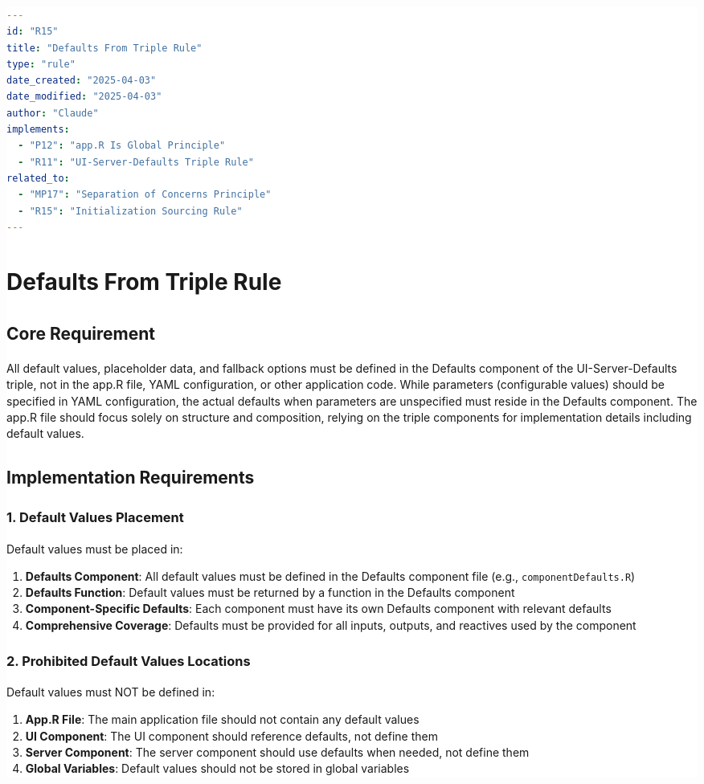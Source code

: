 ```yaml
---
id: "R15"
title: "Defaults From Triple Rule"
type: "rule"
date_created: "2025-04-03"
date_modified: "2025-04-03"
author: "Claude"
implements:
  - "P12": "app.R Is Global Principle"
  - "R11": "UI-Server-Defaults Triple Rule"
related_to:
  - "MP17": "Separation of Concerns Principle"
  - "R15": "Initialization Sourcing Rule"
---
```


# Defaults From Triple Rule

## Core Requirement

All default values, placeholder data, and fallback options must be defined in the Defaults component of the UI-Server-Defaults triple, not in the app.R file, YAML configuration, or other application code. While parameters (configurable values) should be specified in YAML configuration, the actual defaults when parameters are unspecified must reside in the Defaults component. The app.R file should focus solely on structure and composition, relying on the triple components for implementation details including default values.

## Implementation Requirements

### 1. Default Values Placement

Default values must be placed in:

1. **Defaults Component**: All default values must be defined in the Defaults component file (e.g., `componentDefaults.R`)
2. **Defaults Function**: Default values must be returned by a function in the Defaults component
3. **Component-Specific Defaults**: Each component must have its own Defaults component with relevant defaults
4. **Comprehensive Coverage**: Defaults must be provided for all inputs, outputs, and reactives used by the component

### 2. Prohibited Default Values Locations

Default values must NOT be defined in:

1. **App.R File**: The main application file should not contain any default values
2. **UI Component**: The UI component should reference defaults, not define them
3. **Server Component**: The server component should use defaults when needed, not define them
4. **Global Variables**: Default values should not be stored in global variables
